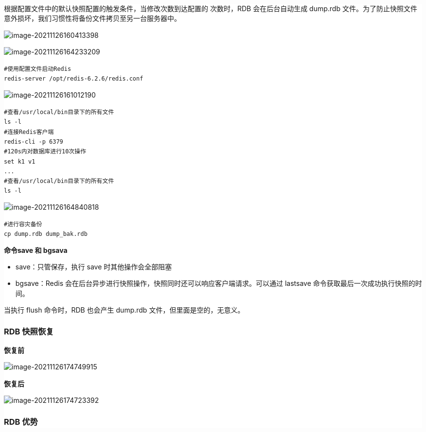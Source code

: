 根据配置文件中的默认快照配置的触发条件，当修改次数到达配置的 次数时，RDB 会在后台自动生成 dump.rdb 文件。为了防止快照文件意外损坏，我们习惯性将备份文件拷贝至另一台服务器中。

![image-20211126160413398](http://image.xiaobailx.top/images/20211126160413.png)

![image-20211126164233209](http://image.xiaobailx.top/images/20211126164233.png)

```shell
#使用配置文件启动Redis
redis-server /opt/redis-6.2.6/redis.conf
```

![image-20211126161012190](http://image.xiaobailx.top/images/20211126161012.png)



```shell
#查看/usr/local/bin目录下的所有文件
ls -l
#连接Redis客户端
redis-cli -p 6379
#120s内对数据库进行10次操作
set k1 v1
...
#查看/usr/local/bin目录下的所有文件
ls -l
```

![image-20211126164840818](http://image.xiaobailx.top/images/20211126164841.png)

```shell
#进行容灾备份
cp dump.rdb dump_bak.rdb
```

**命令save 和 bgsava**

- save：只管保存，执行 save 时其他操作会全部阻塞

- bgsave：Redis 会在后台异步进行快照操作，快照同时还可以响应客户端请求。可以通过 lastsave 命令获取最后一次成功执行快照的时间。

当执行 flush 命令时，RDB 也会产生 dump.rdb 文件，但里面是空的，无意义。



### RDB 快照恢复

**恢复前**

![image-20211126174749915](http://image.xiaobailx.top/images/20211126174750.png)

**恢复后**

![image-20211126174723392](http://image.xiaobailx.top/images/20211126174723.png)



### RDB 优势

